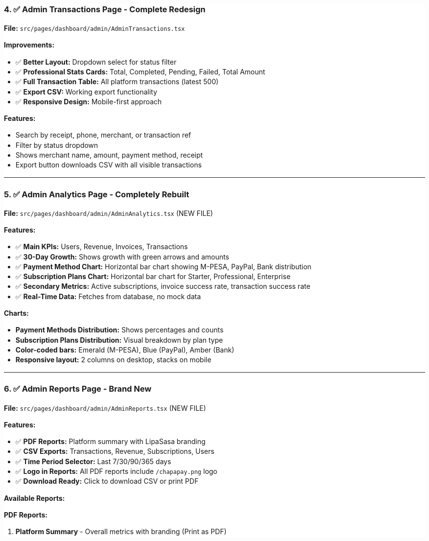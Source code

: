 
### 4. ✅ Admin Transactions Page - Complete Redesign

**File:** `src/pages/dashboard/admin/AdminTransactions.tsx`

**Improvements:**
- ✅ **Better Layout:** Dropdown select for status filter
- ✅ **Professional Stats Cards:** Total, Completed, Pending, Failed, Total Amount
- ✅ **Full Transaction Table:** All platform transactions (latest 500)
- ✅ **Export CSV:** Working export functionality
- ✅ **Responsive Design:** Mobile-first approach

**Features:**
- Search by receipt, phone, merchant, or transaction ref
- Filter by status dropdown
- Shows merchant name, amount, payment method, receipt
- Export button downloads CSV with all visible transactions

---

### 5. ✅ Admin Analytics Page - Completely Rebuilt

**File:** `src/pages/dashboard/admin/AdminAnalytics.tsx` (NEW FILE)

**Features:**
- ✅ **Main KPIs:** Users, Revenue, Invoices, Transactions
- ✅ **30-Day Growth:** Shows growth with green arrows and amounts
- ✅ **Payment Method Chart:** Horizontal bar chart showing M-PESA, PayPal, Bank distribution
- ✅ **Subscription Plans Chart:** Horizontal bar chart for Starter, Professional, Enterprise
- ✅ **Secondary Metrics:** Active subscriptions, invoice success rate, transaction success rate
- ✅ **Real-Time Data:** Fetches from database, no mock data

**Charts:**
- **Payment Methods Distribution:** Shows percentages and counts
- **Subscription Plans Distribution:** Visual breakdown by plan type
- **Color-coded bars:** Emerald (M-PESA), Blue (PayPal), Amber (Bank)
- **Responsive layout:** 2 columns on desktop, stacks on mobile

---

### 6. ✅ Admin Reports Page - Brand New

**File:** `src/pages/dashboard/admin/AdminReports.tsx` (NEW FILE)

**Features:**
- ✅ **PDF Reports:** Platform summary with LipaSasa branding
- ✅ **CSV Exports:** Transactions, Revenue, Subscriptions, Users
- ✅ **Time Period Selector:** Last 7/30/90/365 days
- ✅ **Logo in Reports:** All PDF reports include `/chapapay.png` logo
- ✅ **Download Ready:** Click to download CSV or print PDF

**Available Reports:**

**PDF Reports:**
1. **Platform Summary** - Overall metrics with branding (Print as PDF)
